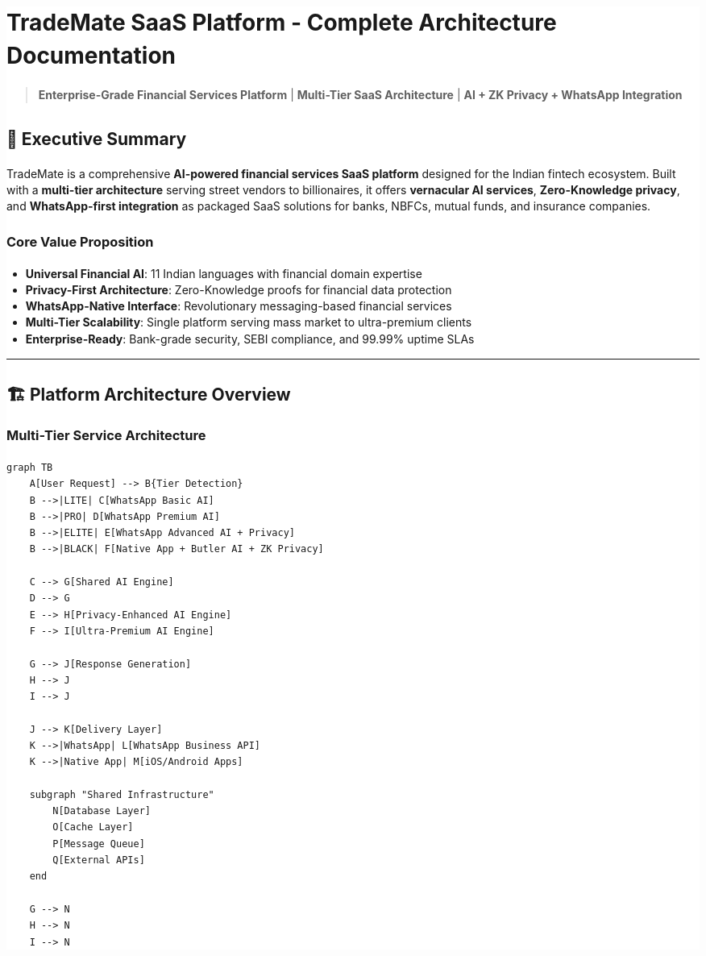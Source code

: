 # TradeMate SaaS Platform - Complete Architecture Documentation
> **Enterprise-Grade Financial Services Platform** | **Multi-Tier SaaS Architecture** | **AI + ZK Privacy + WhatsApp Integration**

## 🎯 **Executive Summary**

TradeMate is a comprehensive **AI-powered financial services SaaS platform** designed for the Indian fintech ecosystem. Built with a **multi-tier architecture** serving street vendors to billionaires, it offers **vernacular AI services**, **Zero-Knowledge privacy**, and **WhatsApp-first integration** as packaged SaaS solutions for banks, NBFCs, mutual funds, and insurance companies.

### **Core Value Proposition**
- **Universal Financial AI**: 11 Indian languages with financial domain expertise
- **Privacy-First Architecture**: Zero-Knowledge proofs for financial data protection
- **WhatsApp-Native Interface**: Revolutionary messaging-based financial services
- **Multi-Tier Scalability**: Single platform serving mass market to ultra-premium clients
- **Enterprise-Ready**: Bank-grade security, SEBI compliance, and 99.99% uptime SLAs

---

## 🏗️ **Platform Architecture Overview**

### **Multi-Tier Service Architecture**

```mermaid
graph TB
    A[User Request] --> B{Tier Detection}
    B -->|LITE| C[WhatsApp Basic AI]
    B -->|PRO| D[WhatsApp Premium AI]
    B -->|ELITE| E[WhatsApp Advanced AI + Privacy]
    B -->|BLACK| F[Native App + Butler AI + ZK Privacy]
    
    C --> G[Shared AI Engine]
    D --> G
    E --> H[Privacy-Enhanced AI Engine]
    F --> I[Ultra-Premium AI Engine]
    
    G --> J[Response Generation]
    H --> J
    I --> J
    
    J --> K[Delivery Layer]
    K -->|WhatsApp| L[WhatsApp Business API]
    K -->|Native App| M[iOS/Android Apps]
    
    subgraph "Shared Infrastructure"
        N[Database Layer]
        O[Cache Layer]
        P[Message Queue]
        Q[External APIs]
    end
    
    G --> N
    H --> N
    I --> N
```
